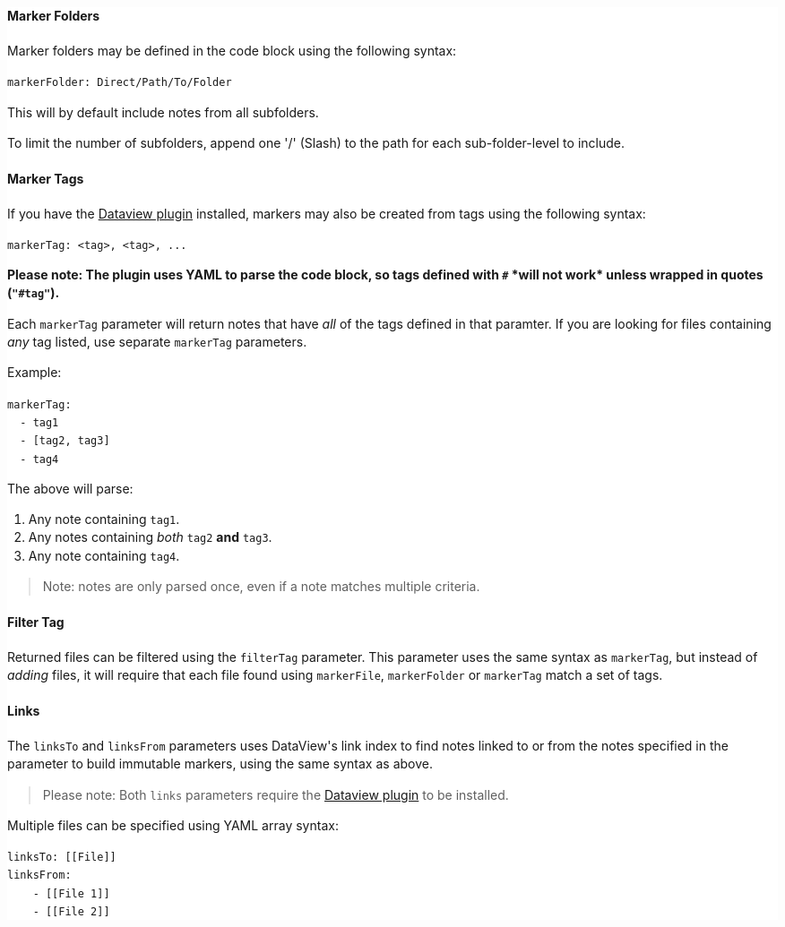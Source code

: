 #### Marker Folders

Marker folders may be defined in the code block using the following syntax:

`markerFolder: Direct/Path/To/Folder`

This will by default include notes from all subfolders. 

To limit the number of subfolders, append one '/' (Slash) to the path for each sub-folder-level to include.

#### Marker Tags

If you have the [Dataview plugin](https://github.com/blacksmithgu/obsidian-dataview) installed, markers may also be created from tags using the following syntax:

`markerTag: <tag>, <tag>, ...`

**Please note: The plugin uses YAML to parse the code block, so tags defined with `#` \*will not work\* unless wrapped in quotes (`"#tag"`).**

Each `markerTag` parameter will return notes that have _all_ of the tags defined in that paramter. If you are looking for files containing _any_ tag listed, use separate `markerTag` parameters.

Example:

```
markerTag:
  - tag1
  - [tag2, tag3]
  - tag4
```

The above will parse:

1. Any note containing `tag1`.
2. Any notes containing _both_ `tag2` **and** `tag3`.
3. Any note containing `tag4`.

> Note: notes are only parsed once, even if a note matches multiple criteria.

#### Filter Tag

Returned files can be filtered using the `filterTag` parameter. This parameter uses the same syntax as `markerTag`, but instead of _adding_ files, it will require that each file found using `markerFile`, `markerFolder` or `markerTag` match a set of tags.

#### Links

The `linksTo` and `linksFrom` parameters uses DataView's link index to find notes linked to or from the notes specified in the parameter to build immutable markers, using the same syntax as above.

> Please note: Both `links` parameters require the [Dataview plugin](https://github.com/blacksmithgu/obsidian-dataview) to be installed.

Multiple files can be specified using YAML array syntax:

```
linksTo: [[File]]
linksFrom:
    - [[File 1]]
    - [[File 2]]
```
